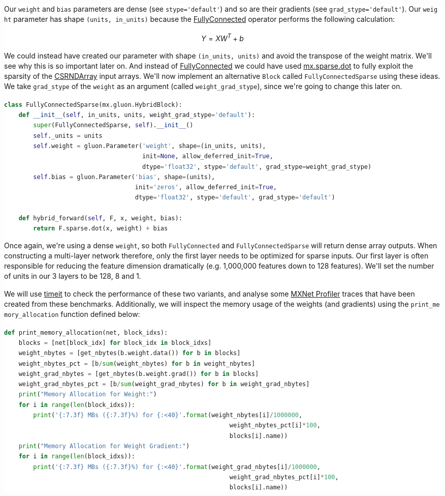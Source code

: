 Our `weight` and `bias` parameters are dense (see `stype='default'`) and so are their gradients (see `grad_stype='default'`). Our `weight` parameter has shape `(units, in_units)` because the [FullyConnected](/api/python/docs/api/ndarray/ndarray.html#mxnet.ndarray.FullyConnected) operator performs the following calculation:

$$Y = XW^T + b$$

We could instead have created our parameter with shape `(in_units, units)` and avoid the transpose of the weight matrix. We'll see why this is so important later on. And instead of [FullyConnected](/api/python/docs/api/ndarray/ndarray.html#mxnet.ndarray.FullyConnected) we could have used [mx.sparse.dot](/api/python/docs/api/ndarray/sparse/index.html?#mxnet.ndarray.sparse.dot) to fully exploit the sparsity of the [CSRNDArray](/api/python/docs/api/ndarray/sparse/index.html#mxnet.ndarray.sparse.CSRNDArray) input arrays. We'll now implement an alternative `Block` called `FullyConnectedSparse` using these ideas. We take `grad_stype` of the `weight` as an argument (called `weight_grad_stype`), since we're going to change this later on.


```python
class FullyConnectedSparse(mx.gluon.HybridBlock):
    def __init__(self, in_units, units, weight_grad_stype='default'):
        super(FullyConnectedSparse, self).__init__()
        self._units = units
        self.weight = gluon.Parameter('weight', shape=(in_units, units),
                                      init=None, allow_deferred_init=True,
                                      dtype='float32', stype='default', grad_stype=weight_grad_stype)
        self.bias = gluon.Parameter('bias', shape=(units),
                                    init='zeros', allow_deferred_init=True,
                                    dtype='float32', stype='default', grad_stype='default')

    def hybrid_forward(self, F, x, weight, bias):
        return F.sparse.dot(x, weight) + bias
```

Once again, we're using a dense `weight`, so both `FullyConnected` and `FullyConnectedSparse` will return dense array outputs. When constructing a multi-layer network therefore, only the first layer needs to be optimized for sparse inputs. Our first layer is often responsible for reducing the feature dimension dramatically (e.g. 1,000,000 features down to 128 features). We'll set the number of units in our 3 layers to be 128, 8 and 1.

We will use [timeit](https://docs.python.org/2/library/timeit.html) to check the performance of these two variants, and analyse some [MXNet Profiler](/api/python/docs/tutorials/performance/backend/profiler.html) traces that have been created from these benchmarks. Additionally, we will inspect the memory usage of the weights (and gradients) using the `print_memory_allocation` function defined below:


```python
def print_memory_allocation(net, block_idxs):
    blocks = [net[block_idx] for block_idx in block_idxs]
    weight_nbytes = [get_nbytes(b.weight.data()) for b in blocks]
    weight_nbytes_pct = [b/sum(weight_nbytes) for b in weight_nbytes]
    weight_grad_nbytes = [get_nbytes(b.weight.grad()) for b in blocks]
    weight_grad_nbytes_pct = [b/sum(weight_grad_nbytes) for b in weight_grad_nbytes]
    print("Memory Allocation for Weight:")
    for i in range(len(block_idxs)):
        print('{:7.3f} MBs ({:7.3f}%) for {:<40}'.format(weight_nbytes[i]/1000000,
                                                              weight_nbytes_pct[i]*100,
                                                              blocks[i].name))
    print("Memory Allocation for Weight Gradient:")
    for i in range(len(block_idxs)):
        print('{:7.3f} MBs ({:7.3f}%) for {:<40}'.format(weight_grad_nbytes[i]/1000000,
                                                              weight_grad_nbytes_pct[i]*100,
                                                              blocks[i].name))
```
